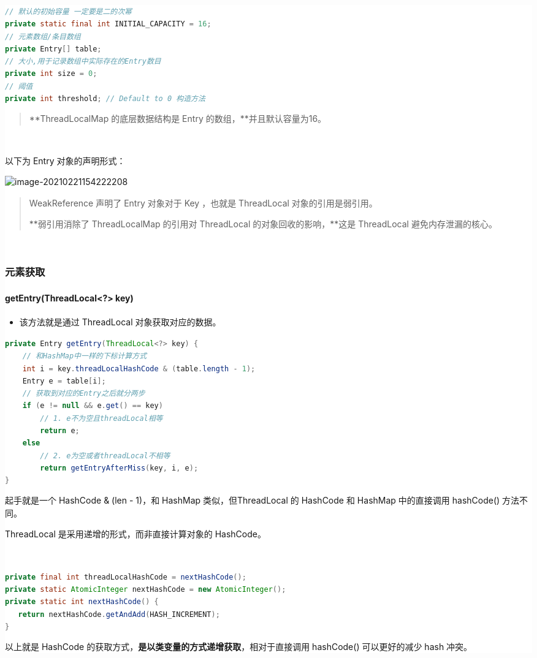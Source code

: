   ```java
// 默认的初始容量 一定要是二的次幂
private static final int INITIAL_CAPACITY = 16;
// 元素数组/条目数组
private Entry[] table;
// 大小,用于记录数组中实际存在的Entry数目
private int size = 0;
// 阈值
private int threshold; // Default to 0 构造方法
  ```

> **ThreadLocalMap 的底层数据结构是 Entry 的数组，**并且默认容量为16。

<br>

以下为 Entry 对象的声明形式：

 ![image-20210221154222208](https://chenqwwq-img.oss-cn-beijing.aliyuncs.com/img/image-20210221154222208.png)

> WeakReference 声明了 Entry 对象对于 Key ，也就是 ThreadLocal 对象的引用是弱引用。
>
> **弱引用消除了 ThreadLocalMap 的引用对 ThreadLocal  的对象回收的影响，**这是 ThreadLocal 避免内存泄漏的核心。

<br>

### 元素获取

#### getEntry(ThreadLocal<?> key) 

- 该方法就是通过 ThreadLocal 对象获取对应的数据。

```java
private Entry getEntry(ThreadLocal<?> key) {
    // 和HashMap中一样的下标计算方式
    int i = key.threadLocalHashCode & (table.length - 1);
    Entry e = table[i];
    // 获取到对应的Entry之后就分两步
    if (e != null && e.get() == key)
        // 1. e不为空且threadLocal相等
        return e;		
    else														
        // 2. e为空或者threadLocal不相等				
        return getEntryAfterMiss(key, i, e);
}
```

起手就是一个 HashCode & (len - 1)，和 HashMap 类似，但ThreadLocal 的 HashCode 和 HashMap 中的直接调用 hashCode() 方法不同。

ThreadLocal 是采用递增的形式，而非直接计算对象的 HashCode。

<br>

 ```java
 private final int threadLocalHashCode = nextHashCode();
 private static AtomicInteger nextHashCode = new AtomicInteger();  
 private static int nextHashCode() {
 	return nextHashCode.getAndAdd(HASH_INCREMENT);
 }
 ```
 以上就是 HashCode 的获取方式，**是以类变量的方式递增获取**，相对于直接调用 hashCode() 可以更好的减少 hash 冲突。
